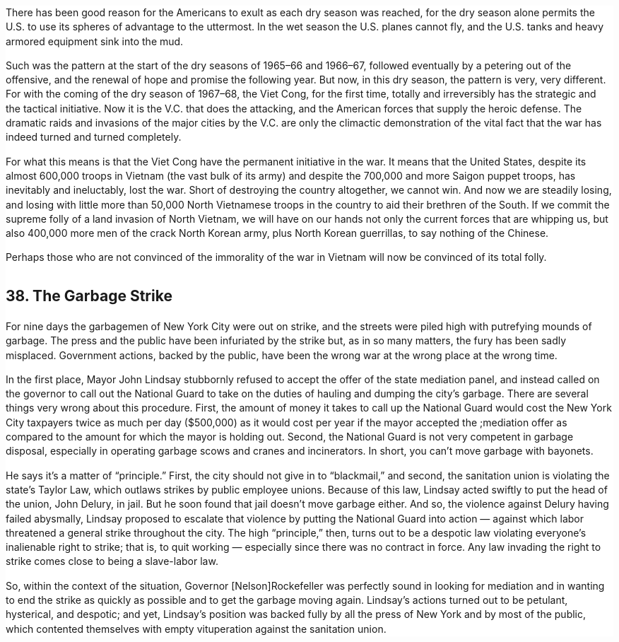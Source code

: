 There has been good reason for the Americans to exult as each dry season was reached, for the dry season alone permits the U.S. to use its spheres of advantage to the uttermost. In the wet season the U.S. planes cannot fly, and the U.S. tanks and heavy armored equipment sink into the mud.

Such was the pattern at the start of the dry seasons of 1965–66 and 1966–67, followed eventually by a petering out of the offensive, and the renewal of hope and promise the following year. But now, in this dry season, the pattern is very, very different. For with the coming of the dry season of 1967–68, the Viet Cong, for the first time, totally and irreversibly has the strategic and the tactical initiative. Now it is the V.C. that does the attacking, and the American forces that supply the heroic defense. The dramatic raids and invasions of the major cities by the V.C. are only the climactic demonstration of the vital fact that the war has indeed turned and turned completely.

For what this means is that the Viet Cong have the permanent initiative in the war. It means that the United States, despite its almost 600,000 troops in Vietnam (the vast bulk of its army) and despite the 700,000 and more Saigon puppet troops, has inevitably and ineluctably, lost the war. Short of destroying the country altogether, we cannot win. And now we are steadily losing, and losing with little more than 50,000 North Vietnamese troops in the country to aid their brethren of the South. If we commit the supreme folly of a land invasion of North Vietnam, we will have on our hands not only the current forces that are whipping us, but also 400,000 more men of the crack North Korean army, plus North Korean guerrillas, to say nothing of the Chinese.

Perhaps those who are not convinced of the immorality of the war in Vietnam will now be convinced of its total folly.

## 38.  The Garbage Strike

For nine days the garbagemen of New York City were out on strike, and the streets were piled high with putrefying mounds of garbage. The press and the public have been infuriated by the strike but, as in so many matters, the fury has been sadly misplaced. Government actions, backed by the public, have been the wrong war at the wrong place at the wrong time.

In the first place, Mayor John Lindsay stubbornly refused to accept the offer of the state mediation panel, and instead called on the governor to call out the National Guard to take on the duties of hauling and dumping the city’s garbage. There are several things very wrong about this procedure. First, the amount of money it takes to call up the National Guard would cost the New York City taxpayers twice as much per day (\$500,000) as it would cost per year if the mayor accepted the ;mediation offer as compared to the amount for which the mayor is holding out. Second, the National Guard is not very competent in garbage disposal, especially in operating garbage scows and cranes and incinerators. In short, you can’t move garbage with bayonets.

He says it’s a matter of “principle.” First, the city should not give in to “blackmail,” and second, the sanitation union is violating the state’s Taylor Law, which outlaws strikes by public employee unions. Because of this law, Lindsay acted swiftly to put the head of the union, John Delury, in jail. But he soon found that jail doesn’t move garbage either. And so, the violence against Delury having failed abysmally, Lindsay proposed to escalate that violence by putting the National Guard into action — against which labor threatened a general strike throughout the city. The high “principle,” then, turns out to be a despotic law violating everyone’s inalienable right to strike; that is, to quit working — especially since there was no contract in force. Any law invading the right to strike comes close to being a slave-labor law.

So, within the context of the situation, Governor [Nelson]Rockefeller was perfectly sound in looking for mediation and in wanting to end the strike as quickly as possible and to get the garbage moving again. Lindsay’s actions turned out to be petulant, hysterical, and despotic; and yet, Lindsay’s position was backed fully by all the press of New York and by most of the public, which contented themselves with empty vituperation against the sanitation union.


[^1]: “Strategy for Libertarian Social Change,” unpublished manuscript, 1978.